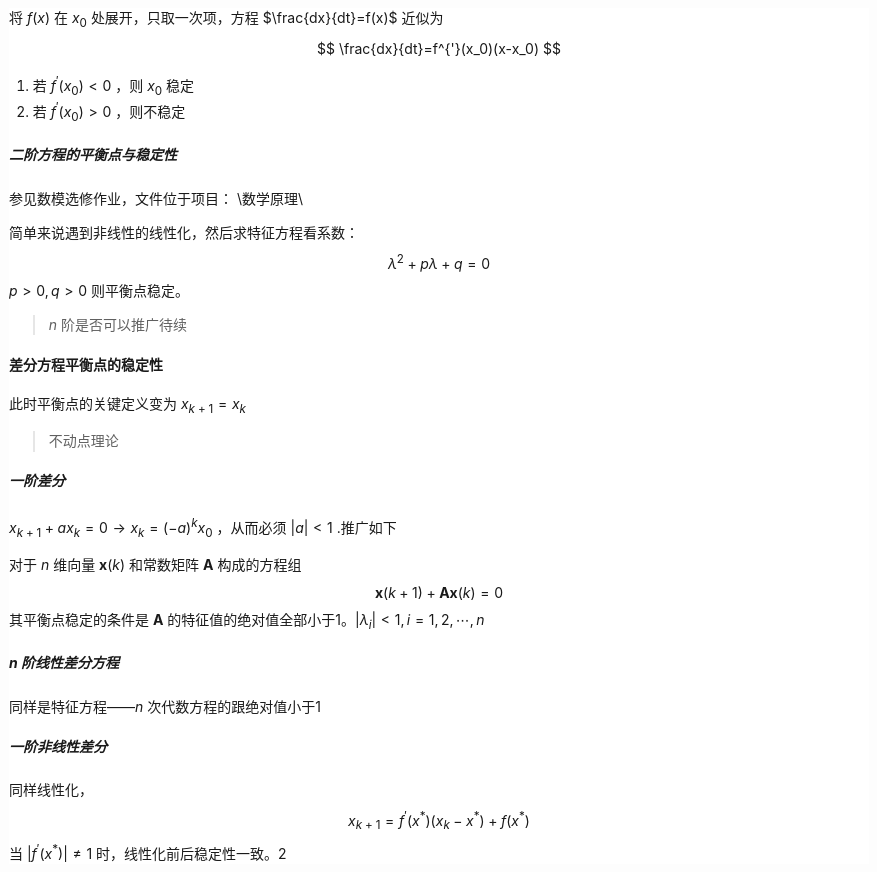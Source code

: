 将 $f(x)$ 在 $x_0$ 处展开，只取一次项，方程 $\frac{dx}{dt}=f(x)$ 近似为
$$
\frac{dx}{dt}=f^{'}(x_0)(x-x_0)
$$

1. 若 $f^{'}(x_0)<0$ ，则 $x_0$ 稳定
2. 若 $f^{'}(x_0)>0$ ，则不稳定 

##### 二阶方程的平衡点与稳定性

参见数模选修作业，文件位于项目： \数学原理\

简单来说遇到非线性的线性化，然后求特征方程看系数：
$$
\lambda^2+p\lambda+q=0
$$
$p>0,q>0$ 则平衡点稳定。

> $n$ 阶是否可以推广待续

#### 差分方程平衡点的稳定性

此时平衡点的关键定义变为 $x_{k+1}=x_k$ 

> 不动点理论

##### 一阶差分

$x_{k+1}+ax_k=0 \rightarrow x_k=(-a)^kx_0$ ，从而必须 $|a|<1$ .推广如下

对于 $n$ 维向量 $\boldsymbol{x}(k)$ 和常数矩阵 $\boldsymbol{A}$ 构成的方程组
$$
\boldsymbol{x}(k+1)+\boldsymbol{A}\boldsymbol{x}(k)=0
$$
其平衡点稳定的条件是 $\boldsymbol{A}$ 的特征值的绝对值全部小于1。$|\lambda_i |<1,i=1,2,\cdots,n$ 

##### $n$ 阶线性差分方程

同样是特征方程——$n$ 次代数方程的跟绝对值小于1

##### 一阶非线性差分

同样线性化，
$$
x_{k+1}=f^{'}(x^*)(x_k-x^*)+f(x^*)
$$
当 $|f^{'}(x^*)| \ne1$ 时，线性化前后稳定性一致。2